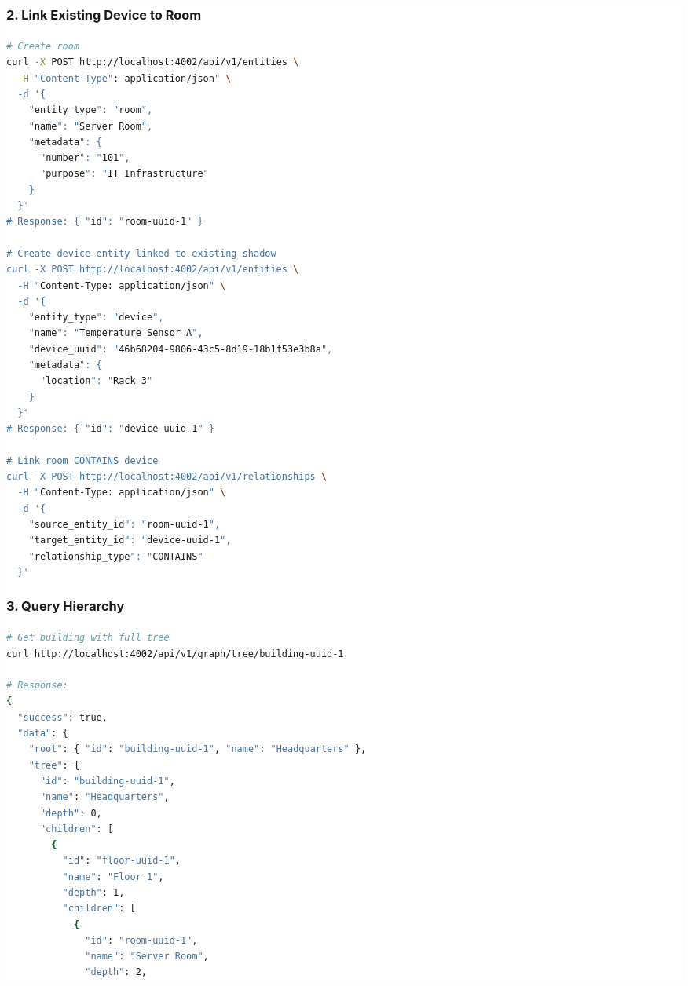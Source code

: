 ### 2. Link Existing Device to Room

```bash
# Create room
curl -X POST http://localhost:4002/api/v1/entities \
  -H "Content-Type": application/json" \
  -d '{
    "entity_type": "room",
    "name": "Server Room",
    "metadata": {
      "number": "101",
      "purpose": "IT Infrastructure"
    }
  }'
# Response: { "id": "room-uuid-1" }

# Create device entity linked to existing shadow
curl -X POST http://localhost:4002/api/v1/entities \
  -H "Content-Type: application/json" \
  -d '{
    "entity_type": "device",
    "name": "Temperature Sensor A",
    "device_uuid": "46b68204-9806-43c5-8d19-18b1f53e3b8a",
    "metadata": {
      "location": "Rack 3"
    }
  }'
# Response: { "id": "device-uuid-1" }

# Link room CONTAINS device
curl -X POST http://localhost:4002/api/v1/relationships \
  -H "Content-Type: application/json" \
  -d '{
    "source_entity_id": "room-uuid-1",
    "target_entity_id": "device-uuid-1",
    "relationship_type": "CONTAINS"
  }'
```

### 3. Query Hierarchy

```bash
# Get building with full tree
curl http://localhost:4002/api/v1/graph/tree/building-uuid-1

# Response:
{
  "success": true,
  "data": {
    "root": { "id": "building-uuid-1", "name": "Headquarters" },
    "tree": {
      "id": "building-uuid-1",
      "name": "Headquarters",
      "depth": 0,
      "children": [
        {
          "id": "floor-uuid-1",
          "name": "Floor 1",
          "depth": 1,
          "children": [
            {
              "id": "room-uuid-1",
              "name": "Server Room",
              "depth": 2,
```